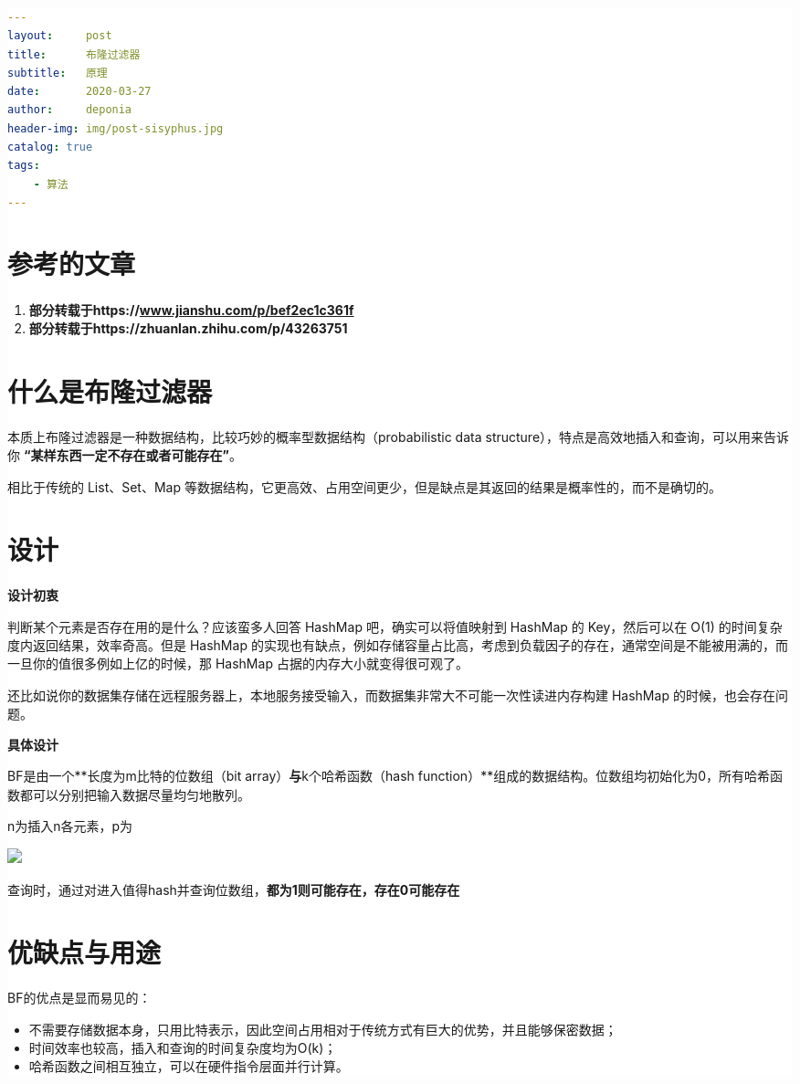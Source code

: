 ```yaml
---
layout:     post
title:      布隆过滤器
subtitle:   原理
date:       2020-03-27
author:     deponia
header-img: img/post-sisyphus.jpg
catalog: true
tags:
    - 算法
---
```

# 参考的文章

1. **部分转载于https://www.jianshu.com/p/bef2ec1c361f**
2. **部分转载于https://zhuanlan.zhihu.com/p/43263751**

# 什么是布隆过滤器

本质上布隆过滤器是一种数据结构，比较巧妙的概率型数据结构（probabilistic data structure），特点是高效地插入和查询，可以用来告诉你 **“某样东西一定不存在或者可能存在”**。

相比于传统的 List、Set、Map 等数据结构，它更高效、占用空间更少，但是缺点是其返回的结果是概率性的，而不是确切的。

# 设计

**设计初衷**

判断某个元素是否存在用的是什么？应该蛮多人回答 HashMap 吧，确实可以将值映射到 HashMap 的 Key，然后可以在 O(1) 的时间复杂度内返回结果，效率奇高。但是 HashMap 的实现也有缺点，例如存储容量占比高，考虑到负载因子的存在，通常空间是不能被用满的，而一旦你的值很多例如上亿的时候，那 HashMap 占据的内存大小就变得很可观了。

还比如说你的数据集存储在远程服务器上，本地服务接受输入，而数据集非常大不可能一次性读进内存构建 HashMap 的时候，也会存在问题。

**具体设计**

BF是由一个**长度为m比特的位数组（bit array）**与**k个哈希函数（hash function）**组成的数据结构。位数组均初始化为0，所有哈希函数都可以分别把输入数据尽量均匀地散列。

n为插入n各元素，p为

![](https://github.com/kennyfortune/kennyfortune.github.io/raw/masthttps://github.com/kennyfortune/kennyfortune.github.io/raw/masthttps://github.com/kennyfortune/kennyfortune.github.io/raw/master/img/post-0327-布隆过滤器.jpg)

查询时，通过对进入值得hash并查询位数组，**都为1则可能存在，存在0可能存在**

# 优缺点与用途

BF的优点是显而易见的：

- 不需要存储数据本身，只用比特表示，因此空间占用相对于传统方式有巨大的优势，并且能够保密数据；
- 时间效率也较高，插入和查询的时间复杂度均为O(k)；
- 哈希函数之间相互独立，可以在硬件指令层面并行计算。
